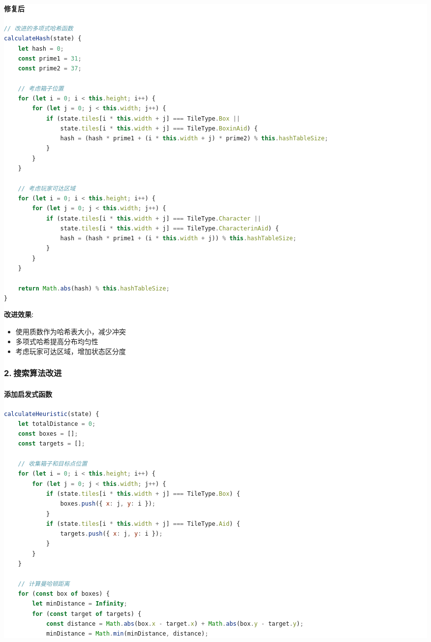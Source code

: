 #### 修复后
```javascript
// 改进的多项式哈希函数
calculateHash(state) {
    let hash = 0;
    const prime1 = 31;
    const prime2 = 37;
    
    // 考虑箱子位置
    for (let i = 0; i < this.height; i++) {
        for (let j = 0; j < this.width; j++) {
            if (state.tiles[i * this.width + j] === TileType.Box ||
                state.tiles[i * this.width + j] === TileType.BoxinAid) {
                hash = (hash * prime1 + (i * this.width + j) * prime2) % this.hashTableSize;
            }
        }
    }
    
    // 考虑玩家可达区域
    for (let i = 0; i < this.height; i++) {
        for (let j = 0; j < this.width; j++) {
            if (state.tiles[i * this.width + j] === TileType.Character ||
                state.tiles[i * this.width + j] === TileType.CharacterinAid) {
                hash = (hash * prime1 + (i * this.width + j)) % this.hashTableSize;
            }
        }
    }
    
    return Math.abs(hash) % this.hashTableSize;
}
```

**改进效果**:
- 使用质数作为哈希表大小，减少冲突
- 多项式哈希提高分布均匀性
- 考虑玩家可达区域，增加状态区分度

### 2. 搜索算法改进

#### 添加启发式函数
```javascript
calculateHeuristic(state) {
    let totalDistance = 0;
    const boxes = [];
    const targets = [];
    
    // 收集箱子和目标点位置
    for (let i = 0; i < this.height; i++) {
        for (let j = 0; j < this.width; j++) {
            if (state.tiles[i * this.width + j] === TileType.Box) {
                boxes.push({ x: j, y: i });
            }
            if (state.tiles[i * this.width + j] === TileType.Aid) {
                targets.push({ x: j, y: i });
            }
        }
    }
    
    // 计算曼哈顿距离
    for (const box of boxes) {
        let minDistance = Infinity;
        for (const target of targets) {
            const distance = Math.abs(box.x - target.x) + Math.abs(box.y - target.y);
            minDistance = Math.min(minDistance, distance);
```